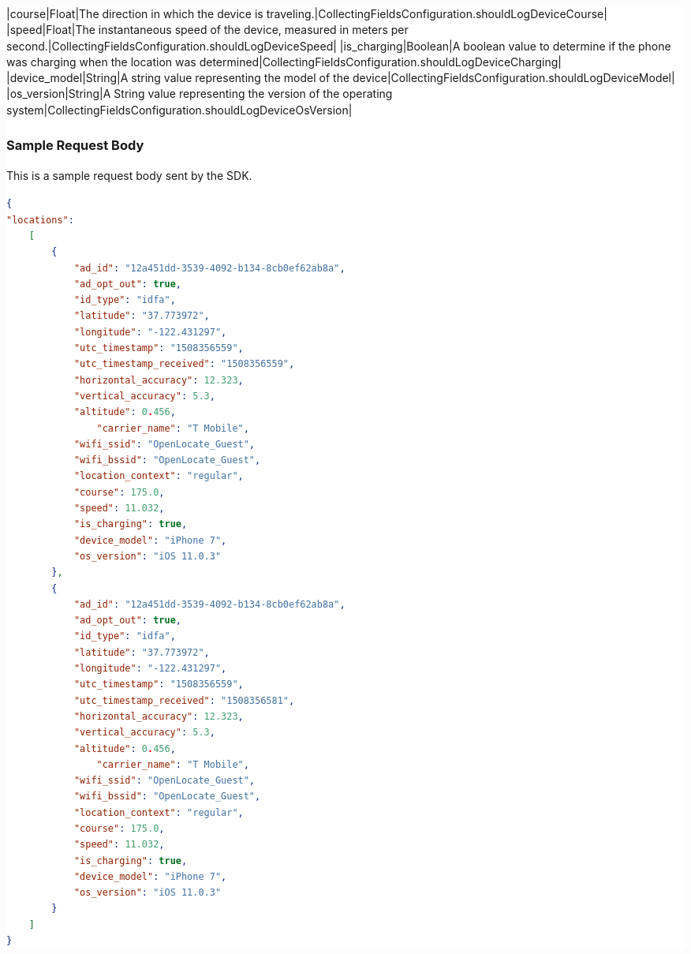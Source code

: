 |course|Float|The direction in which the device is traveling.|CollectingFieldsConfiguration.shouldLogDeviceCourse|
|speed|Float|The instantaneous speed of the device, measured in meters per second.|CollectingFieldsConfiguration.shouldLogDeviceSpeed|
|is_charging|Boolean|A boolean value to determine if the phone was charging when the location was determined|CollectingFieldsConfiguration.shouldLogDeviceCharging|
|device_model|String|A string value representing the model of the device|CollectingFieldsConfiguration.shouldLogDeviceModel|
|os_version|String|A String value representing the version of the operating system|CollectingFieldsConfiguration.shouldLogDeviceOsVersion|

### Sample Request Body

This is a sample request body sent by the SDK. 
```json
{
"locations":
	[
		{
			"ad_id": "12a451dd-3539-4092-b134-8cb0ef62ab8a",
			"ad_opt_out": true,
			"id_type": "idfa",
			"latitude": "37.773972",
			"longitude": "-122.431297",
			"utc_timestamp": "1508356559",
			"utc_timestamp_received": "1508356559",
			"horizontal_accuracy": 12.323,
			"vertical_accuracy": 5.3,
			"altitude": 0.456,
           		"carrier_name": "T Mobile",
			"wifi_ssid": "OpenLocate_Guest",
			"wifi_bssid": "OpenLocate_Guest",
			"location_context": "regular",
			"course": 175.0,
			"speed": 11.032,
			"is_charging": true,
			"device_model": "iPhone 7",
			"os_version": "iOS 11.0.3"
		},
		{
			"ad_id": "12a451dd-3539-4092-b134-8cb0ef62ab8a",
			"ad_opt_out": true,
			"id_type": "idfa",
			"latitude": "37.773972",
			"longitude": "-122.431297",
			"utc_timestamp": "1508356559",
			"utc_timestamp_received": "1508356581",
			"horizontal_accuracy": 12.323,
			"vertical_accuracy": 5.3,
			"altitude": 0.456,
           		"carrier_name": "T Mobile",
			"wifi_ssid": "OpenLocate_Guest",
			"wifi_bssid": "OpenLocate_Guest",
			"location_context": "regular",
			"course": 175.0,
			"speed": 11.032,
			"is_charging": true,
			"device_model": "iPhone 7",
			"os_version": "iOS 11.0.3"
		}
	]
}
```
